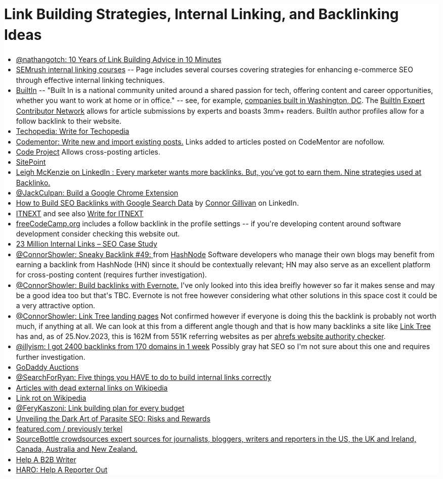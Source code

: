 # Link Building Strategies, Internal Linking, and Backlinking Ideas
- [@nathangotch: 10 Years of Link Building Advice in 10 Minutes](https://x.com/nathangotch/status/1899870946242027820)
- [SEMrush internal linking courses](https://www.semrush.com/academy/courses/boost-ecommerce-seo-with-internal-linking/) -- Page includes several courses covering strategies for enhancing e-commerce SEO through effective internal linking techniques.
- [BuiltIn](https://builtin.com/) -- "Built In is a national community united around a shared passion for tech, offering content and career opportunities, whether you want to work at home or in office." -- see, for example, [companies built in Washington, DC](https://builtin.com/washington-dc). The [BuiltIn Expert Contributor Network](https://builtin.com/expert-contributors) allows for article submissions by experts and boasts 3mm+ readers. BuiltIn author profiles allow for a follow backlink to their website.
- [Techopedia: Write for Techopedia](https://www.techopedia.com/about/contributors)
- [Codementor: Write new and import existing posts.](https://www.codementor.io/write) Links added to articles posted on CodeMentor are nofollow.
- [Code Project](https://www.codeproject.com/info/Submit.aspx) Allows cross-posting articles.
- [SitePoint](https://www.sitepoint.com/write-for-us/)
- [Leigh McKenzie on LinkedIn : Every marketer wants more backlinks. But, you’ve got to earn them. Nine strategies used at Backlinko.](https://www.linkedin.com/posts/lmckenzie16_9-top-strategies-to-get-high-quality-backlinks-activity-7210986982707990528-VmIt)
- [@JackCulpan: Build a Google Chrome Extension](https://x.com/JackCulpan/status/1802083669643014148)
- [How to Build SEO Backlinks with Google Search Data](https://www.linkedin.com/feed/update/urn:li:activity:7193927301238046721/) by [Connor Gillivan](https://www.linkedin.com/in/connorgillivan/) on LinkedIn.
- [ITNEXT](https://itnext.io/) and see also [Write for ITNEXT](https://itnext.io/write-for-itnext-4dea1fd3adf)
- [freeCodeCamp.org](https://www.freecodecamp.org/) includes a follow backlink in the profile settings -- if you're developing content around software development consider checking this website out.
- [23 Million Internal Links – SEO Case Study](https://zyppy.com/seo/internal-links/seo-study/)
- [@ConnorShowler: Sneaky Backlink #49: ](https://twitter.com/ConnorShowler/status/1775722543179018451) from [HashNode](https://hashnode.com/) Software developers who manage their own blogs may benefit from earning a backlink from HashNode (HN) since it should be contextually relevant; HN may also serve as an excellent platform for cross-posting content (requires further investigation).
- [@ConnorShowler: Build backlinks with Evernote.](https://twitter.com/ConnorShowler/status/1734389868778738175) I've only looked into this idea breifly however so far it makes sense and may be a good idea too but that's TBC. Evernote is not free however considering what other solutions in this space cost it could be a very attractive option. 
- [@ConnorShowler: Link Tree landing pages](https://twitter.com/ConnorShowler/status/1728252631154319609) Not confirmed however if everyone is doing this the backlink is probably not worth much, if anything at all. We can look at this from a different angle though and that is how many backlinks a site like [Link Tree](https://linktr.ee/) has and, as of 25.Nov.2023, this is 162M from 551K referring websites as per [ahrefs website authority checker](https://ahrefs.com/website-authority-checker).
- [@illyism: I got 2400 backlinks from 170 domains in 1 week](https://twitter.com/illyism/status/1725092535796642166) Possibly gray hat SEO so I'm not sure about this one and requires further investigation.
- [GoDaddy Auctions](https://auctions.godaddy.com/)
- [@SearchForRyan: Five things you HAVE to do to build internal links correctly](https://twitter.com/SearchForRyan/status/1722524766139990467)
- [Articles with dead external links on Wikipedia](https://en.wikipedia.org/wiki/Category:Articles_with_dead_external_links)
- [Link rot on Wikipedia](https://en.wikipedia.org/wiki/Wikipedia:Link_rot)
- [@FeryKaszoni: Link building plan for every budget](https://twitter.com/FeryKaszoni/status/1718893154743529799)
- [Unveiling the Dark Art of Parasite SEO: Risks and Rewards](https://www.linkedin.com/pulse/unveiling-dark-art-parasite-seo-risks-rewards-azam-javed/)
- [featured.com / previously terkel](https://featured.com/)
- [SourceBottle crowdsources expert sources for journalists, bloggers, writers and reporters in the US, the UK and Ireland, Canada, Australia and New Zealand.](https://www.sourcebottle.com/)
- [Help A B2B Writer](https://helpab2bwriter.com/)
- [HARO: Help A Reporter Out](https://www.helpareporter.com/)